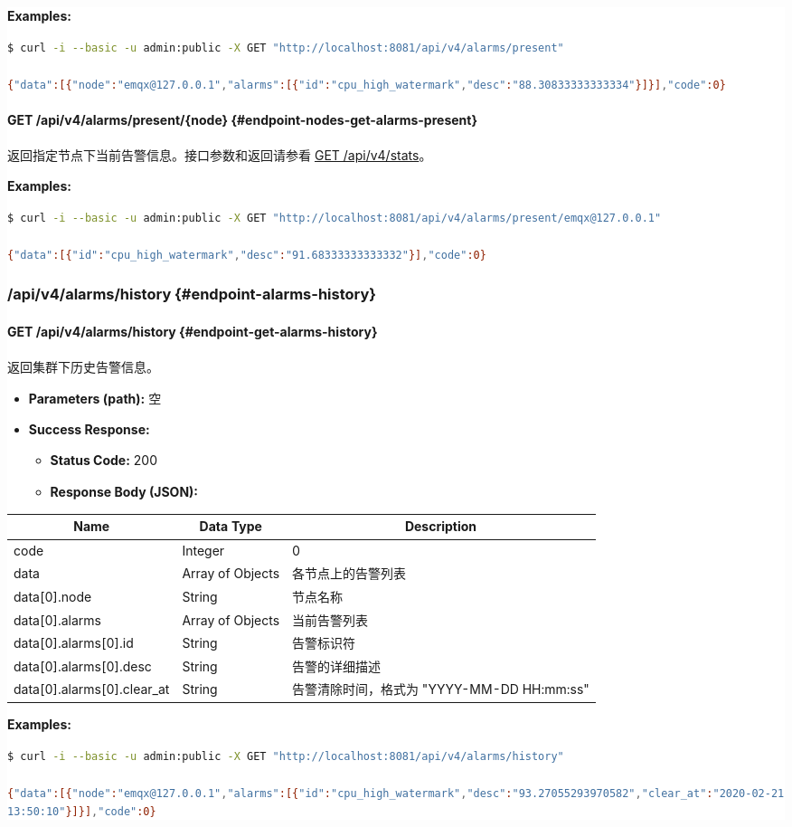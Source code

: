 **Examples:**

```bash
$ curl -i --basic -u admin:public -X GET "http://localhost:8081/api/v4/alarms/present"

{"data":[{"node":"emqx@127.0.0.1","alarms":[{"id":"cpu_high_watermark","desc":"88.30833333333334"}]}],"code":0}
```

#### GET /api/v4/alarms/present/{node} {#endpoint-nodes-get-alarms-present}

返回指定节点下当前告警信息。接口参数和返回请参看 [GET /api/v4/stats](#endpoint-get-alarms-present)。


**Examples:**

```bash
$ curl -i --basic -u admin:public -X GET "http://localhost:8081/api/v4/alarms/present/emqx@127.0.0.1"

{"data":[{"id":"cpu_high_watermark","desc":"91.68333333333332"}],"code":0}
```

### /api/v4/alarms/history {#endpoint-alarms-history}

#### GET /api/v4/alarms/history {#endpoint-get-alarms-history}

返回集群下历史告警信息。

- **Parameters (path):** 空

- **Success Response:**

  - **Status Code:** 200

  - **Response Body (JSON):**

| Name | Data Type | Description   |
| ---- | --------- | ------------- |
| code | Integer   | 0 |
| data | Array of Objects | 各节点上的告警列表 |
| data[0].node   | String    | 节点名称 |
| data[0].alarms | Array of Objects | 当前告警列表 |
| data[0].alarms[0].id       | String    | 告警标识符 |
| data[0].alarms[0].desc     | String    | 告警的详细描述 |
| data[0].alarms[0].clear_at | String    | 告警清除时间，格式为 "YYYY-MM-DD HH:mm:ss" |

**Examples:**

```bash
$ curl -i --basic -u admin:public -X GET "http://localhost:8081/api/v4/alarms/history"

{"data":[{"node":"emqx@127.0.0.1","alarms":[{"id":"cpu_high_watermark","desc":"93.27055293970582","clear_at":"2020-02-21 13:50:10"}]}],"code":0}
```

